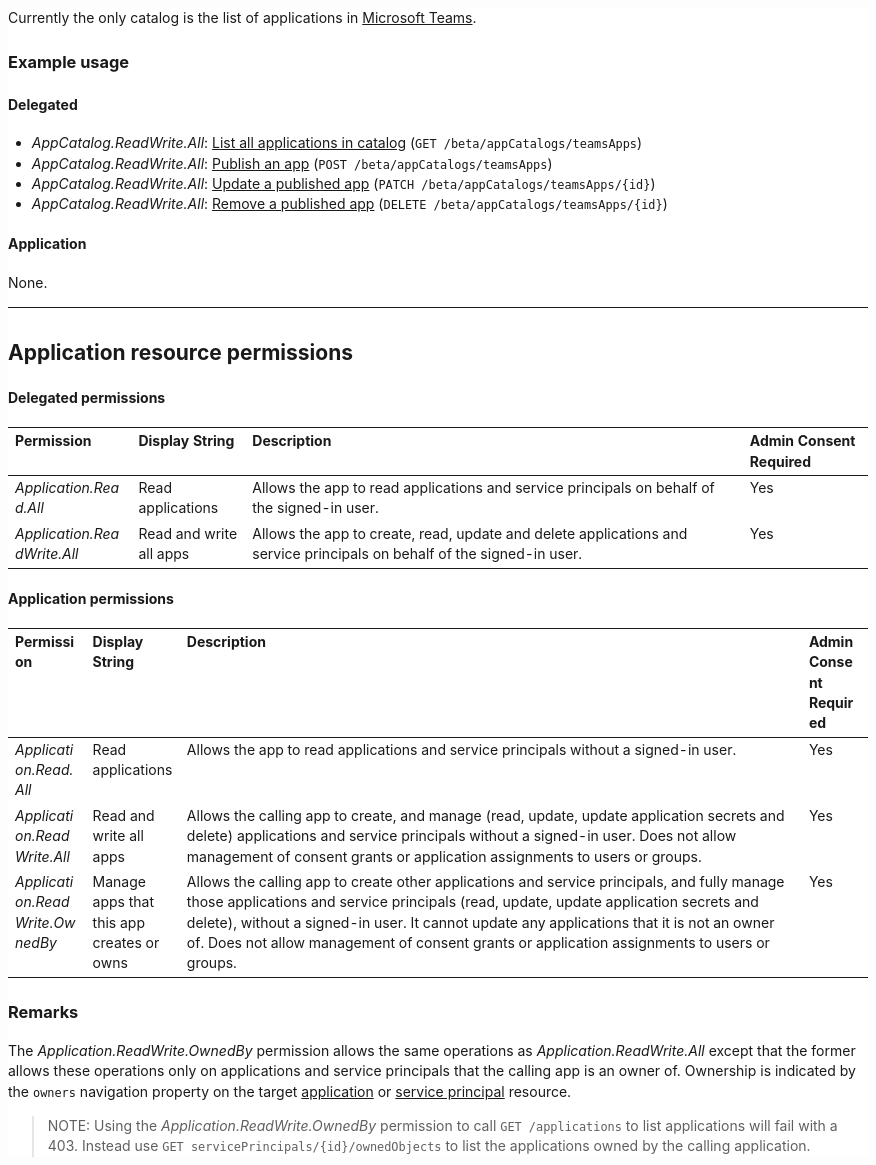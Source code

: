 Currently the only catalog is the list of applications in [Microsoft Teams](teams-concept-overview.md).

### Example usage

#### Delegated
* _AppCatalog.ReadWrite.All_: [List all applications in catalog](/graph/api/teamsapp-list?view=graph-rest-beta) (`GET /beta/appCatalogs/teamsApps`)
* _AppCatalog.ReadWrite.All_: [Publish an app](/graph/api/teamsapp-publish?view=graph-rest-beta) (`POST /beta/appCatalogs/teamsApps`)
* _AppCatalog.ReadWrite.All_: [Update a published app](/graph/api/teamsapp-update?view=graph-rest-beta) (`PATCH /beta/appCatalogs/teamsApps/{id}`)
* _AppCatalog.ReadWrite.All_: [Remove a published app](/graph/api/teamsapp-delete?view=graph-rest-beta) (`DELETE /beta/appCatalogs/teamsApps/{id}`)

#### Application

None.

---

## Application resource permissions

#### Delegated permissions

|   Permission    |  Display String   |  Description | Admin Consent Required |
|:-----------------------------|:-----------------------------------------|:-----------------|:-----------------|
| _Application.Read.All_ | Read applications | Allows the app to read applications and service principals on behalf of the signed-in user. | Yes |
| _Application.ReadWrite.All_ | Read and write all apps |  Allows the app to create, read, update and delete applications and service principals on behalf of the signed-in user. | Yes |

#### Application permissions

|   Permission    |  Display String   |  Description | Admin Consent Required |
|:-----------------------------|:-----------------------------------------|:-----------------|:-----------------|
| _Application.Read.All_ | Read applications | Allows the app to read applications and service principals without a signed-in user. | Yes |
| _Application.ReadWrite.All_ | Read and write all apps | Allows the calling app to create, and manage (read, update, update application secrets and delete) applications and service principals without a signed-in user.  Does not allow management of consent grants or application assignments to users or groups. | Yes |
| _Application.ReadWrite.OwnedBy_ | Manage apps that this app creates or owns | Allows the calling app to create other applications and service principals, and fully manage those applications and service principals (read, update, update application secrets and delete), without a signed-in user.  It cannot update any applications that it is not an owner of. Does not allow management of consent grants or application assignments to users or groups. | Yes |

### Remarks

The _Application.ReadWrite.OwnedBy_ permission allows the same operations as _Application.ReadWrite.All_ except that the former allows these operations only on applications and service principals that the calling app is an owner of. Ownership is indicated by the `owners` navigation property on the target [application](/graph/api/application-list-owners?view=graph-rest-beta) or [service principal](/graph/api/serviceprincipal-list-owners?view=graph-rest-beta) resource.
> NOTE: Using the _Application.ReadWrite.OwnedBy_ permission to call `GET /applications` to list applications will fail with a 403.  Instead use `GET servicePrincipals/{id}/ownedObjects` to list the applications owned by the calling application.

